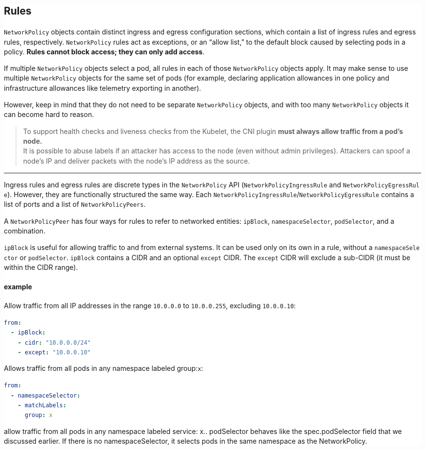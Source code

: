 ## Rules

`NetworkPolicy` objects contain distinct ingress and egress configuration sections, which contain a list of ingress rules and egress rules, respectively. `NetworkPolicy` rules act as exceptions, or an “allow list,” to the default block caused by selecting pods in a policy. **Rules cannot block access; they can only add access**.

If multiple `NetworkPolicy` objects select a pod, all rules in each of those `NetworkPolicy` objects apply. It may make sense to use multiple `NetworkPolicy` objects for the same set of pods (for example, declaring application allowances in one policy and infrastructure allowances like telemetry exporting in another).

However, keep in mind that they do not need to be separate `NetworkPolicy` objects, and with too many `NetworkPolicy` objects it can become hard to reason.

> To support health checks and liveness checks from the Kubelet, the CNI plugin **must always allow traffic from a pod’s node.**<br>It is possible to abuse labels if an attacker has access to the node (even without admin privileges). Attackers can spoof a node’s IP and deliver packets with the node’s IP address as the source.

---

Ingress rules and egress rules are discrete types in the `NetworkPolicy` API (`NetworkPolicyIngressRule` and `NetworkPolicyEgressRule`). However, they are functionally structured the same way. Each `NetworkPolicyIngressRule`/`NetworkPolicyEgressRule` contains a list of ports and a list of `NetworkPolicyPeers`.

A `NetworkPolicyPeer` has four ways for rules to refer to networked entities: `ipBlock`, `namespaceSelector`, `podSelector`, and a combination.

`ipBlock` is useful for allowing traffic to and from external systems. It can be used only on its own in a rule, without a `namespaceSelector` or `podSelector`. `ipBlock` contains a CIDR and an optional `except` CIDR. The `except` CIDR will exclude a sub-CIDR (it must be within the CIDR range).

#### example

Allow traffic from all IP addresses in the range `10.0.0.0` to `10.0.0.255`, excluding `10.0.0.10`:

```yaml
from:
  - ipBlock:
    - cidr: "10.0.0.0/24"
    - except: "10.0.0.10"
```

Allows traffic from all pods in any namespace labeled group:`x`:

```yaml
from:
  - namespaceSelector:
    - matchLabels:
      group: x
```

allow traffic from all pods in any namespace labeled service: x.. podSelector behaves like the spec.podSelector field that we discussed earlier. If there is no namespaceSelector, it selects pods in the same namespace as the NetworkPolicy.
